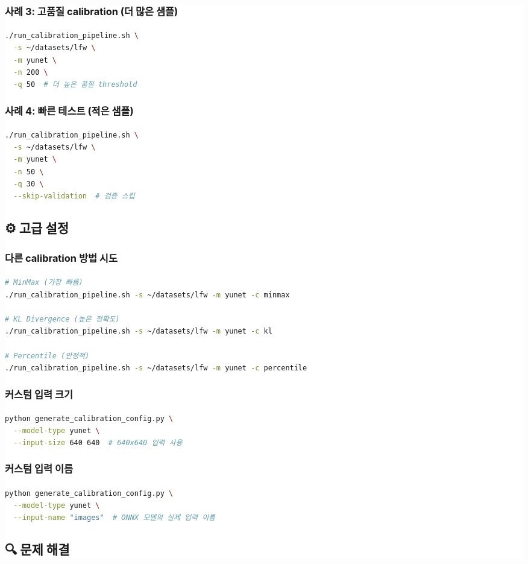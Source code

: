 ### 사례 3: 고품질 calibration (더 많은 샘플)

```bash
./run_calibration_pipeline.sh \
  -s ~/datasets/lfw \
  -m yunet \
  -n 200 \
  -q 50  # 더 높은 품질 threshold
```

### 사례 4: 빠른 테스트 (적은 샘플)

```bash
./run_calibration_pipeline.sh \
  -s ~/datasets/lfw \
  -m yunet \
  -n 50 \
  -q 30 \
  --skip-validation  # 검증 스킵
```

## ⚙️ 고급 설정

### 다른 calibration 방법 시도

```bash
# MinMax (가장 빠름)
./run_calibration_pipeline.sh -s ~/datasets/lfw -m yunet -c minmax

# KL Divergence (높은 정확도)
./run_calibration_pipeline.sh -s ~/datasets/lfw -m yunet -c kl

# Percentile (안정적)
./run_calibration_pipeline.sh -s ~/datasets/lfw -m yunet -c percentile
```

### 커스텀 입력 크기

```bash
python generate_calibration_config.py \
  --model-type yunet \
  --input-size 640 640  # 640x640 입력 사용
```

### 커스텀 입력 이름

```bash
python generate_calibration_config.py \
  --model-type yunet \
  --input-name "images"  # ONNX 모델의 실제 입력 이름
```

## 🔍 문제 해결
